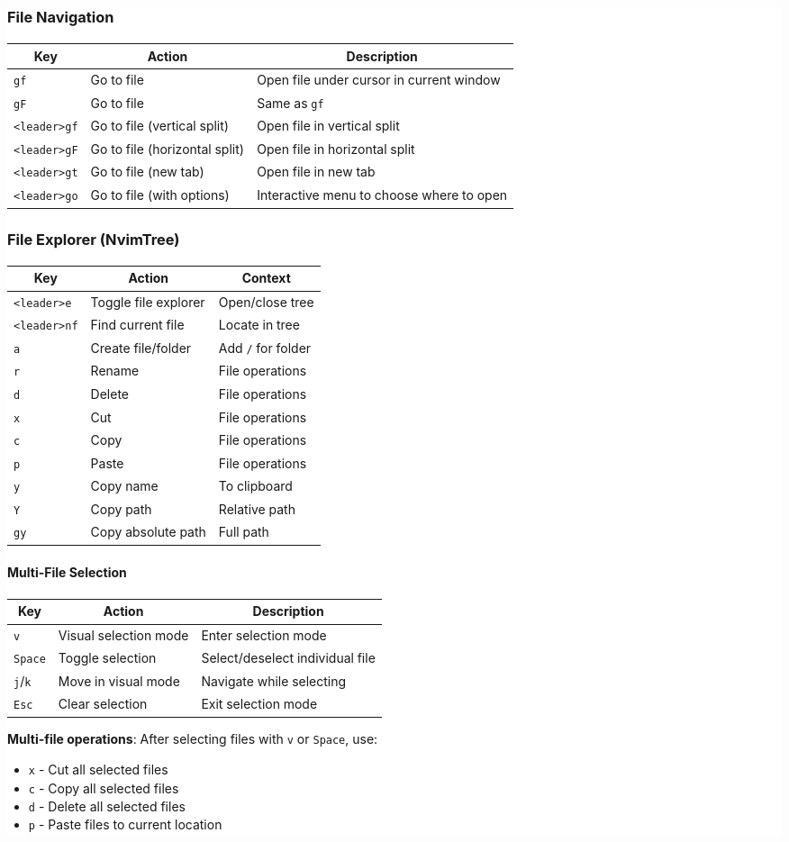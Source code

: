 ### File Navigation
| Key | Action | Description |
|-----|--------|-------------|
| `gf` | Go to file | Open file under cursor in current window |
| `gF` | Go to file | Same as `gf` |
| `<leader>gf` | Go to file (vertical split) | Open file in vertical split |
| `<leader>gF` | Go to file (horizontal split) | Open file in horizontal split |
| `<leader>gt` | Go to file (new tab) | Open file in new tab |
| `<leader>go` | Go to file (with options) | Interactive menu to choose where to open |

### File Explorer (NvimTree)
| Key | Action | Context |
|-----|--------|---------|
| `<leader>e` | Toggle file explorer | Open/close tree |
| `<leader>nf` | Find current file | Locate in tree |
| `a` | Create file/folder | Add `/` for folder |
| `r` | Rename | File operations |
| `d` | Delete | File operations |
| `x` | Cut | File operations |
| `c` | Copy | File operations |
| `p` | Paste | File operations |
| `y` | Copy name | To clipboard |
| `Y` | Copy path | Relative path |
| `gy` | Copy absolute path | Full path |

#### Multi-File Selection
| Key | Action | Description |
|-----|--------|-------------|
| `v` | Visual selection mode | Enter selection mode |
| `Space` | Toggle selection | Select/deselect individual file |
| `j`/`k` | Move in visual mode | Navigate while selecting |
| `Esc` | Clear selection | Exit selection mode |

**Multi-file operations**: After selecting files with `v` or `Space`, use:
- `x` - Cut all selected files
- `c` - Copy all selected files
- `d` - Delete all selected files
- `p` - Paste files to current location
